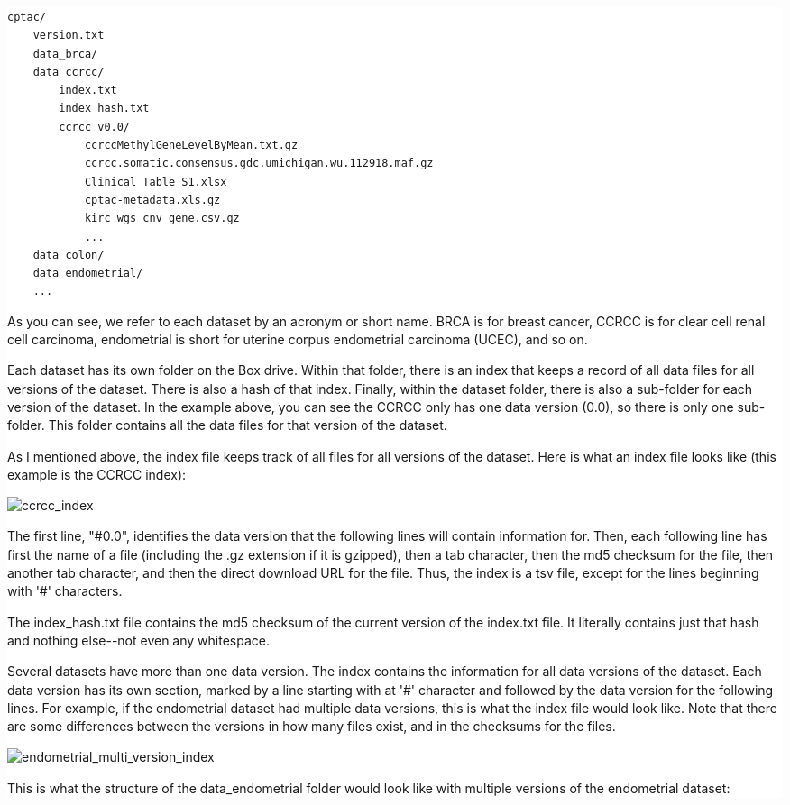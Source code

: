 ```
cptac/
    version.txt
    data_brca/
    data_ccrcc/
        index.txt
        index_hash.txt
        ccrcc_v0.0/
            ccrccMethylGeneLevelByMean.txt.gz
            ccrcc.somatic.consensus.gdc.umichigan.wu.112918.maf.gz
            Clinical Table S1.xlsx
            cptac-metadata.xls.gz
            kirc_wgs_cnv_gene.csv.gz
            ...
    data_colon/
    data_endometrial/
    ...
```

As you can see, we refer to each dataset by an acronym or short name. BRCA is for breast cancer, CCRCC is for clear cell renal cell carcinoma, endometrial is short for uterine corpus endometrial carcinoma (UCEC), and so on. 

Each dataset has its own folder on the Box drive. Within that folder, there is an index that keeps a record of all data files for all versions of the dataset. There is also a hash of that index. Finally, within the dataset folder, there is also a sub-folder for each version of the dataset. In the example above, you can see the CCRCC only has one data version (0.0), so there is only one sub-folder. This folder contains all the data files for that version of the dataset.

As I mentioned above, the index file keeps track of all files for all versions of the dataset. Here is what an index file looks like (this example is the CCRCC index):

![ccrcc_index](imgs/ccrcc_index.png)


The first line, "#0.0", identifies the data version that the following lines will contain information for. Then, each following line has first the name of a file (including the .gz extension if it is gzipped), then a tab character, then the md5 checksum for the file, then another tab character, and then the direct download URL for the file. Thus, the index is a tsv file, except for the lines beginning with '#' characters.

The index_hash.txt file contains the md5 checksum of the current version of the index.txt file. It literally contains just that hash and nothing else--not even any whitespace.

Several datasets have more than one data version. The index contains the information for all data versions of the dataset. Each data version has its own section, marked by a line starting with at '#' character and followed by the data version for the following lines. For example, if the endometrial dataset had multiple data versions, this is what the index file would look like. Note that there are some differences between the versions in how many files exist, and in the checksums for the files.


![endometrial_multi_version_index](imgs/endo_multi_version_index.png)


This is what the structure of the data_endometrial folder would look like with multiple versions of the endometrial dataset:
